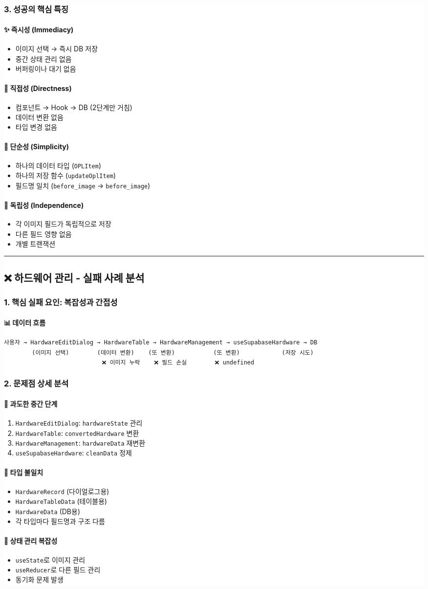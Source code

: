 ### 3. **성공의 핵심 특징**

#### ✨ **즉시성 (Immediacy)**
- 이미지 선택 → 즉시 DB 저장
- 중간 상태 관리 없음
- 버퍼링이나 대기 없음

#### 🎯 **직접성 (Directness)**
- 컴포넌트 → Hook → DB (2단계만 거침)
- 데이터 변환 없음
- 타입 변경 없음

#### 🔄 **단순성 (Simplicity)**
- 하나의 데이터 타입 (`OPLItem`)
- 하나의 저장 함수 (`updateOplItem`)
- 필드명 일치 (`before_image` → `before_image`)

#### 💾 **독립성 (Independence)**
- 각 이미지 필드가 독립적으로 저장
- 다른 필드 영향 없음
- 개별 트랜잭션

---

## ❌ 하드웨어 관리 - 실패 사례 분석

### 1. **핵심 실패 요인: 복잡성과 간접성**

#### 📊 데이터 흐름
```
사용자 → HardwareEditDialog → HardwareTable → HardwareManagement → useSupabaseHardware → DB
        (이미지 선택)        (데이터 변환)    (또 변환)           (또 변환)            (저장 시도)
                            ❌ 이미지 누락    ❌ 필드 손실        ❌ undefined
```

### 2. **문제점 상세 분석**

#### 🔴 **과도한 중간 단계**
1. `HardwareEditDialog`: `hardwareState` 관리
2. `HardwareTable`: `convertedHardware` 변환
3. `HardwareManagement`: `hardwareData` 재변환
4. `useSupabaseHardware`: `cleanData` 정제

#### 🔴 **타입 불일치**
- `HardwareRecord` (다이얼로그용)
- `HardwareTableData` (테이블용)
- `HardwareData` (DB용)
- 각 타입마다 필드명과 구조 다름

#### 🔴 **상태 관리 복잡성**
- `useState`로 이미지 관리
- `useReducer`로 다른 필드 관리
- 동기화 문제 발생

